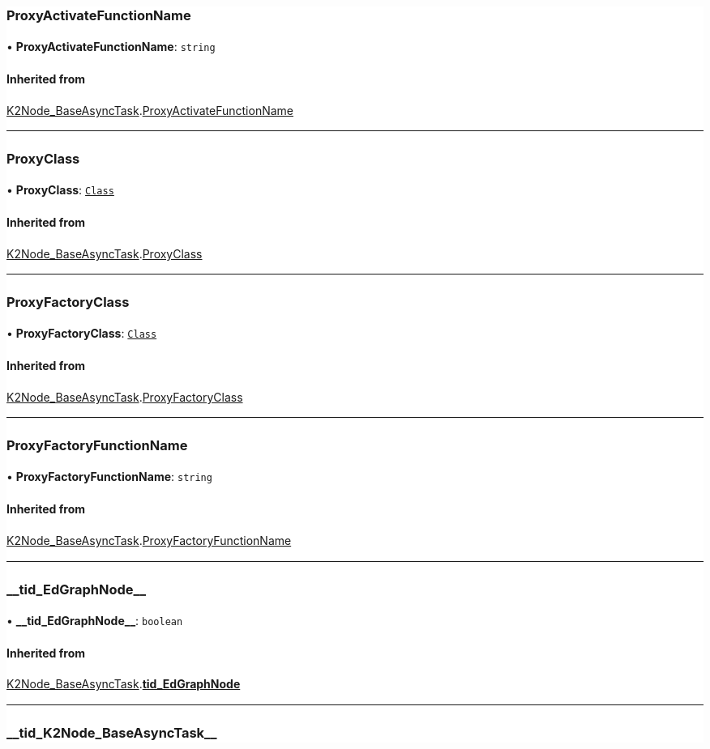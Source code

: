 ### ProxyActivateFunctionName

• **ProxyActivateFunctionName**: `string`

#### Inherited from

[K2Node_BaseAsyncTask](ue_ue.K2Node_BaseAsyncTask.md).[ProxyActivateFunctionName](ue_ue.K2Node_BaseAsyncTask.md#proxyactivatefunctionname)

___

### ProxyClass

• **ProxyClass**: [`Class`](ue_ue.Class.md)

#### Inherited from

[K2Node_BaseAsyncTask](ue_ue.K2Node_BaseAsyncTask.md).[ProxyClass](ue_ue.K2Node_BaseAsyncTask.md#proxyclass)

___

### ProxyFactoryClass

• **ProxyFactoryClass**: [`Class`](ue_ue.Class.md)

#### Inherited from

[K2Node_BaseAsyncTask](ue_ue.K2Node_BaseAsyncTask.md).[ProxyFactoryClass](ue_ue.K2Node_BaseAsyncTask.md#proxyfactoryclass)

___

### ProxyFactoryFunctionName

• **ProxyFactoryFunctionName**: `string`

#### Inherited from

[K2Node_BaseAsyncTask](ue_ue.K2Node_BaseAsyncTask.md).[ProxyFactoryFunctionName](ue_ue.K2Node_BaseAsyncTask.md#proxyfactoryfunctionname)

___

### \_\_tid\_EdGraphNode\_\_

• **\_\_tid\_EdGraphNode\_\_**: `boolean`

#### Inherited from

[K2Node_BaseAsyncTask](ue_ue.K2Node_BaseAsyncTask.md).[__tid_EdGraphNode__](ue_ue.K2Node_BaseAsyncTask.md#__tid_edgraphnode__)

___

### \_\_tid\_K2Node\_BaseAsyncTask\_\_
